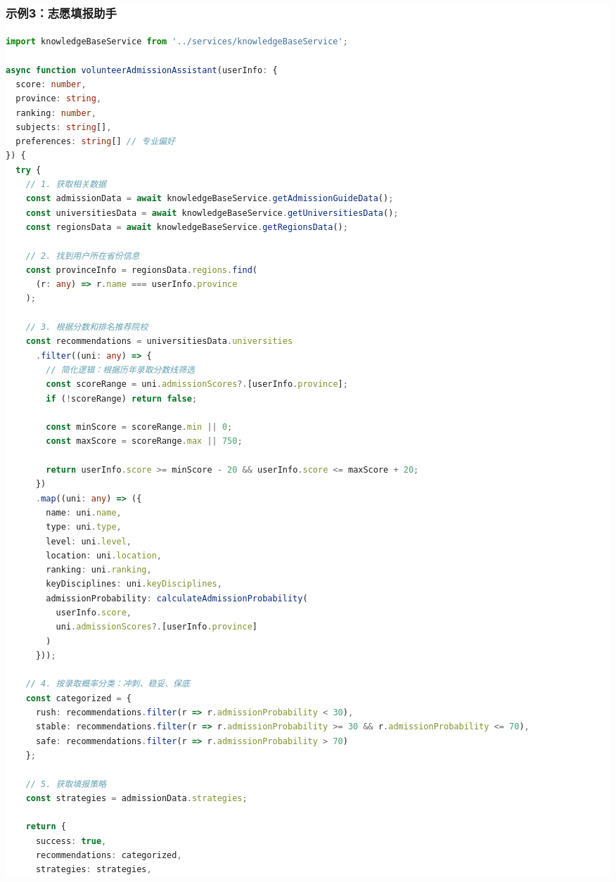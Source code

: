 ### 示例3：志愿填报助手

```typescript
import knowledgeBaseService from '../services/knowledgeBaseService';

async function volunteerAdmissionAssistant(userInfo: {
  score: number,
  province: string,
  ranking: number,
  subjects: string[],
  preferences: string[] // 专业偏好
}) {
  try {
    // 1. 获取相关数据
    const admissionData = await knowledgeBaseService.getAdmissionGuideData();
    const universitiesData = await knowledgeBaseService.getUniversitiesData();
    const regionsData = await knowledgeBaseService.getRegionsData();
    
    // 2. 找到用户所在省份信息
    const provinceInfo = regionsData.regions.find(
      (r: any) => r.name === userInfo.province
    );
    
    // 3. 根据分数和排名推荐院校
    const recommendations = universitiesData.universities
      .filter((uni: any) => {
        // 简化逻辑：根据历年录取分数线筛选
        const scoreRange = uni.admissionScores?.[userInfo.province];
        if (!scoreRange) return false;
        
        const minScore = scoreRange.min || 0;
        const maxScore = scoreRange.max || 750;
        
        return userInfo.score >= minScore - 20 && userInfo.score <= maxScore + 20;
      })
      .map((uni: any) => ({
        name: uni.name,
        type: uni.type,
        level: uni.level,
        location: uni.location,
        ranking: uni.ranking,
        keyDisciplines: uni.keyDisciplines,
        admissionProbability: calculateAdmissionProbability(
          userInfo.score,
          uni.admissionScores?.[userInfo.province]
        )
      }));
    
    // 4. 按录取概率分类：冲刺、稳妥、保底
    const categorized = {
      rush: recommendations.filter(r => r.admissionProbability < 30),
      stable: recommendations.filter(r => r.admissionProbability >= 30 && r.admissionProbability <= 70),
      safe: recommendations.filter(r => r.admissionProbability > 70)
    };
    
    // 5. 获取填报策略
    const strategies = admissionData.strategies;
    
    return {
      success: true,
      recommendations: categorized,
      strategies: strategies,
```